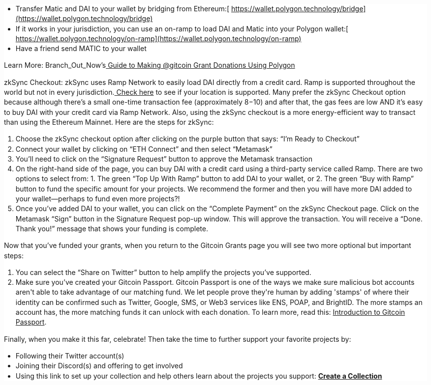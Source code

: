 * Transfer Matic and DAI to your wallet by bridging from Ethereum:[ https://wallet.polygon.technology/bridge](https://wallet.polygon.technology/bridge)
* If it works in your jurisdiction, you can use an on-ramp to load DAI and Matic into your Polygon wallet:[ https://wallet.polygon.technology/on-ramp](https://wallet.polygon.technology/on-ramp)
* Have a friend send MATIC to your wallet

Learn More: Branch\_Out\_Now’s[ Guide to Making @gitcoin Grant Donations Using Polygon](https://branchoutnow.org/wp-content/uploads/2022/06/Gitcoin-GR-14-Guide.pdf)

zkSync Checkout: zkSync uses Ramp Network to easily load DAI directly from a credit card. Ramp is supported throughout the world but not in every jurisdiction.[ Check here](https://support.ramp.network/en/articles/433-supported-countries-and-territories#h\_0b1cd8d0b4) to see if your location is supported. Many prefer the zkSync Checkout option because although there’s a small one-time transaction fee (approximately $8-$10) and after that, the gas fees are low AND it’s easy to buy DAI with your credit card via Ramp Network. Also, using the zkSync checkout is a more energy-efficient way to transact than using the Ethereum Mainnet. Here are the steps for zkSync:

1. Choose the zkSync checkout option after clicking on the purple button that says: “I’m Ready to Checkout”
2. Connect your wallet by clicking on “ETH Connect” and then select “Metamask”
3. You’ll need to click on the “Signature Request” button to approve the Metamask transaction
4. On the right-hand side of the page, you can buy DAI with a credit card using a third-party service called Ramp. There are two options to select from: 1. The green “Top Up With Ramp” button to add DAI to your wallet, or 2. The green “Buy with Ramp” button to fund the specific amount for your projects. We recommend the former and then you will have more DAI added to your wallet—perhaps to fund even more projects?!
5. Once you’ve added DAI to your wallet, you can click on the “Complete Payment” on the zkSync Checkout page. Click on the Metamask “Sign” button in the Signature Request pop-up window. This will approve the transaction. You will receive a “Done. Thank you!” message that shows your funding is complete.

Now that you’ve funded your grants, when you return to the Gitcoin Grants page you will see two more optional but important steps:

1. You can select the “Share on Twitter” button to help amplify the projects you’ve supported.
2. Make sure you’ve created your Gitcoin Passport. Gitcoin Passport is one of the ways we make sure malicious bot accounts aren't able to take advantage of our matching fund. We let people prove they're human by adding 'stamps' of where their identity can be confirmed such as Twitter, Google, SMS, or Web3 services like ENS, POAP, and BrightID. The more stamps an account has, the more matching funds it can unlock with each donation. To learn more, read this: [Introduction to Gitcoin Passport](https://gitcoin.co/blog/intro-to-passport).

Finally, when you make it this far, celebrate! Then take the time to further support your favorite projects by:

* Following their Twitter account(s)
* Joining their Discord(s) and offering to get involved
* Using this link to set up your collection and help others learn about the projects you support: [**Create a Collection**](https://gitcoin.co/grants/explorer?page=1\&limit=12\&me=false\&sort\_option=weighted\_shuffle\&collection\_id=false\&network=mainnet\&state=active\&profile=false\&round\_num=0\&customer\_name=false\&sub\_round\_slug=false\&collections\_page=1\&grant\_regions=\&grant\_types=\&grant\_tags=\&tenants=\&idle=true\&featured=true\&round\_type=false\&tab=collections)

